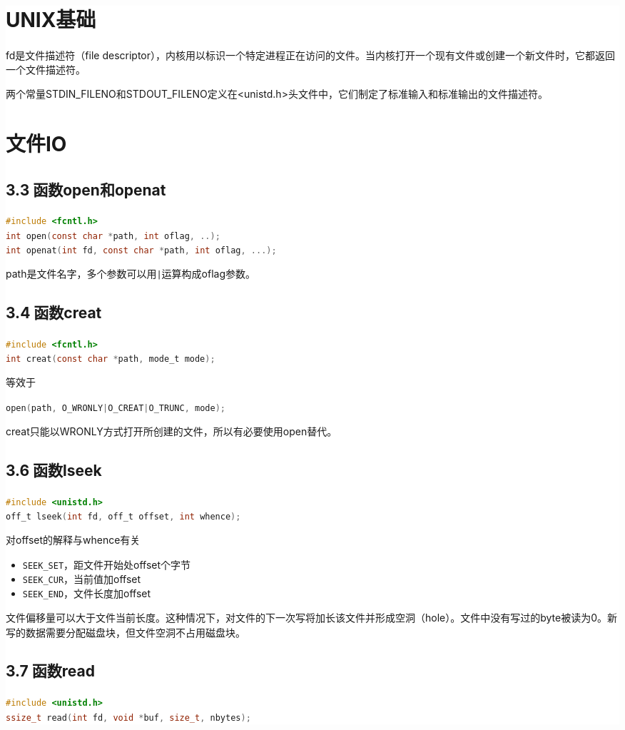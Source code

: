 # UNIX基础

fd是文件描述符（file descriptor），内核用以标识一个特定进程正在访问的文件。当内核打开一个现有文件或创建一个新文件时，它都返回一个文件描述符。

两个常量STDIN_FILENO和STDOUT_FILENO定义在<unistd.h>头文件中，它们制定了标准输入和标准输出的文件描述符。

# 文件IO

## 3.3 函数open和openat

```c
#include <fcntl.h>
int open(const char *path, int oflag, ..);
int openat(int fd, const char *path, int oflag, ...);
```

path是文件名字，多个参数可以用`|`运算构成oflag参数。

## 3.4 函数creat

```c
#include <fcntl.h>
int creat(const char *path, mode_t mode);
```

等效于

```c
open(path, O_WRONLY|O_CREAT|O_TRUNC, mode);
```

creat只能以WRONLY方式打开所创建的文件，所以有必要使用open替代。

## 3.6 函数lseek

```c
#include <unistd.h>
off_t lseek(int fd, off_t offset, int whence);
```

对offset的解释与whence有关

- `SEEK_SET`，距文件开始处offset个字节
- `SEEK_CUR`，当前值加offset
- `SEEK_END`，文件长度加offset

文件偏移量可以大于文件当前长度。这种情况下，对文件的下一次写将加长该文件并形成空洞（hole）。文件中没有写过的byte被读为0。新写的数据需要分配磁盘块，但文件空洞不占用磁盘块。

## 3.7 函数read

```c
#include <unistd.h>
ssize_t read(int fd, void *buf, size_t, nbytes);
```

